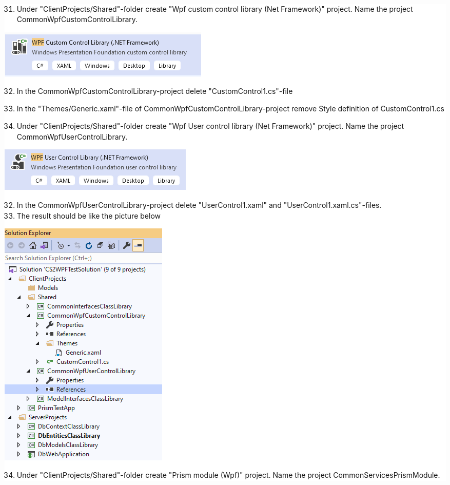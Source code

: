 31. Under "ClientProjects/Shared"-folder create "Wpf custom control library (Net Framework)" project. Name the project CommonWpfCustomControlLibrary.

![picture](img/img00rm21.png) 

32. In the CommonWpfCustomControlLibrary-project delete "CustomControl1.cs"-file
33. In the "Themes/Generic.xaml"-file of CommonWpfCustomControlLibrary-project remove Style definition of CustomControl1.cs

34. Under "ClientProjects/Shared"-folder create "Wpf User control library (Net Framework)" project. Name the project CommonWpfUserControlLibrary.

![picture](img/img00rm22.png) 

32. In the CommonWpfUserControlLibrary-project delete "UserControl1.xaml" and "UserControl1.xaml.cs"-files. 
33. The result should be like the picture below

![picture](img/img00rm23.png) 

34. Under "ClientProjects/Shared"-folder create "Prism module (Wpf)" project. Name the project CommonServicesPrismModule.
